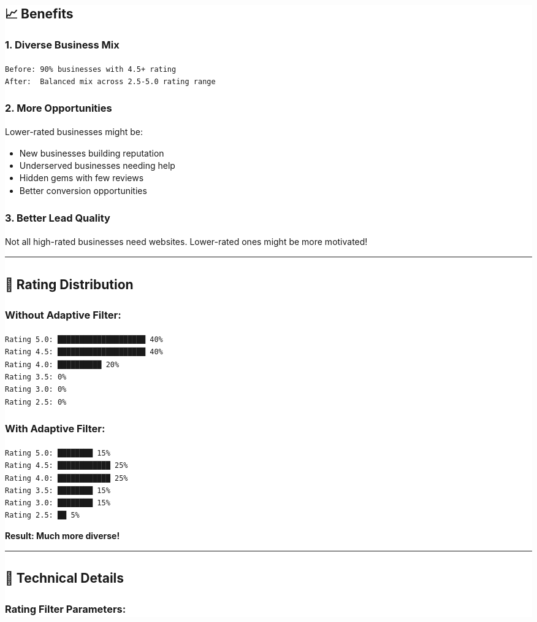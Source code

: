 
## 📈 Benefits

### 1. Diverse Business Mix
```
Before: 90% businesses with 4.5+ rating
After:  Balanced mix across 2.5-5.0 rating range
```

### 2. More Opportunities
Lower-rated businesses might be:
- New businesses building reputation
- Underserved businesses needing help
- Hidden gems with few reviews
- Better conversion opportunities

### 3. Better Lead Quality
Not all high-rated businesses need websites. Lower-rated ones might be more motivated!

---

## 🎨 Rating Distribution

### Without Adaptive Filter:
```
Rating 5.0: ████████████████████ 40%
Rating 4.5: ████████████████████ 40%
Rating 4.0: ██████████ 20%
Rating 3.5: 0%
Rating 3.0: 0%
Rating 2.5: 0%
```

### With Adaptive Filter:
```
Rating 5.0: ████████ 15%
Rating 4.5: ████████████ 25%
Rating 4.0: ████████████ 25%
Rating 3.5: ████████ 15%
Rating 3.0: ████████ 15%
Rating 2.5: ██ 5%
```

**Result: Much more diverse!**

---

## 🔧 Technical Details

### Rating Filter Parameters:
